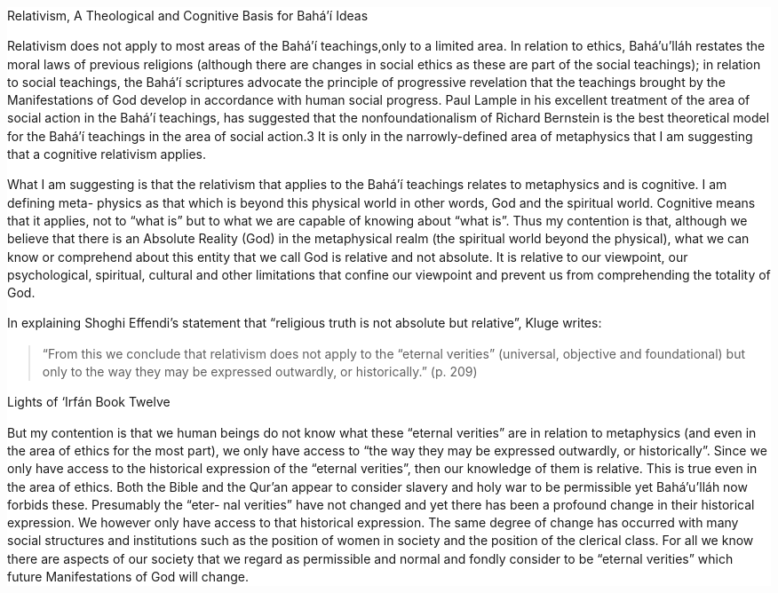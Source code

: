 Relativism, A Theological and Cognitive Basis for Bahá’í Ideas

Relativism does not apply to most areas of the Bahá’í teachings,only
to a limited area. In relation to ethics, Bahá’u’lláh restates the moral
laws of previous religions (although there are changes in social ethics
as these are part of the social teachings); in relation to social teachings,
the Bahá’í scriptures advocate the principle of progressive revelation
that the teachings brought by the Manifestations of God develop in
accordance with human social progress. Paul Lample in his excellent
treatment of the area of social action in the Bahá’í teachings, has
suggested that the nonfoundationalism of Richard Bernstein is the
best theoretical model for the Bahá’í teachings in the area of social
action.3 It is only in the narrowly-defined area of metaphysics that I
am suggesting that a cognitive relativism applies.

What I am suggesting is that the relativism that applies to the Bahá’í
teachings relates to metaphysics and is cognitive. I am defining meta-
physics as that which is beyond this physical world in other words,
God and the spiritual world. Cognitive means that it applies, not to
“what is” but to what we are capable of knowing about “what is”. Thus
my contention is that, although we believe that there is an Absolute
Reality (God) in the metaphysical realm (the spiritual world beyond
the physical), what we can know or comprehend about this entity
that we call God is relative and not absolute. It is relative to our
viewpoint, our psychological, spiritual, cultural and other limitations
that confine our viewpoint and prevent us from comprehending the
totality of God.

In explaining Shoghi Effendi’s statement that “religious truth is not
absolute but relative”, Kluge writes:

> “From this we conclude that relativism does not apply to
> the “eternal verities” (universal, objective and foundational)
> but only to the way they may be expressed outwardly, or
> historically.” (p. 209)

Lights of ‘Irfán Book Twelve

But my contention is that we human beings do not know what these
“eternal verities” are in relation to metaphysics (and even in the area
of ethics for the most part), we only have access to “the way they may
be expressed outwardly, or historically”. Since we only have access to
the historical expression of the “eternal verities”, then our knowledge
of them is relative. This is true even in the area of ethics. Both the
Bible and the Qur’an appear to consider slavery and holy war to be
permissible yet Bahá’u’lláh now forbids these. Presumably the “eter-
nal verities” have not changed and yet there has been a profound
change in their historical expression. We however only have access
to that historical expression. The same degree of change has occurred
with many social structures and institutions such as the position of
women in society and the position of the clerical class. For all we
know there are aspects of our society that we regard as permissible
and normal and fondly consider to be “eternal verities” which future
Manifestations of God will change.
